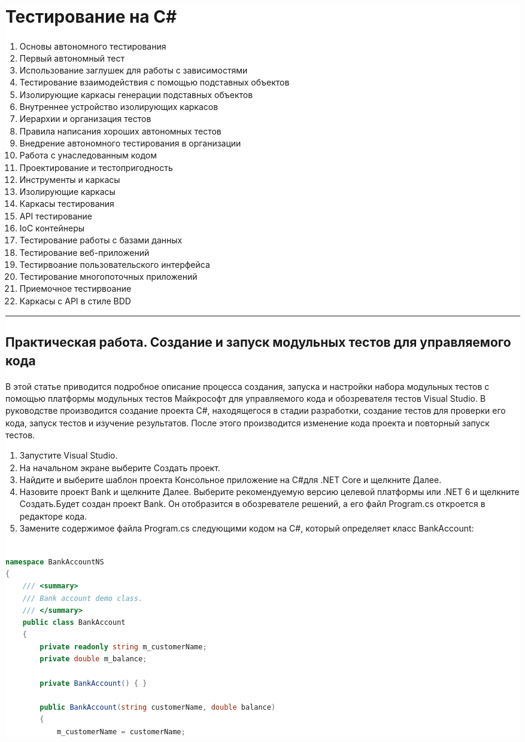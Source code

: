 
# Тестирование на С#

1. Основы автономного тестирования
2. Первый автономный тест
3. Использование заглушек для работы с зависимостями
4. Тестирование взаимодействия с помощью подставных объектов
5. Изолирующие каркасы генерации подставных объектов
6. Внутреннее устройство изолирующих каркасов
7. Иерархии и организация тестов
8. Правила написания хороших автономных тестов
9. Внедрение автономного тестирования в организации
10. Работа с унаследованным кодом
11. Проектирование и тестопригодность
12. Инструменты и каркасы
13. Изолирующие каркасы
14. Каркасы тестирования
15. API тестирование
16. IoC контейнеры
17. Тестирование работы с базами данных
18. Тестирование веб-приложений
19. Тестирвоание пользовательского интерфейса
20. Тестирование многопоточных приложений
21. Приемочное тестирвоание
22. Каркасы с API в стиле BDD

---

## Практическая работа. Создание и запуск модульных тестов для управляемого кода

В этой статье приводится подробное описание процесса создания, запуска и настройки набора модульных тестов с помощью платформы модульных тестов Майкрософт для управляемого кода и обозревателя тестов Visual Studio. В руководстве производится создание проекта C#, находящегося в стадии разработки, создание тестов для проверки его кода, запуск тестов и изучение результатов. После этого производится изменение кода проекта и повторный запуск тестов.

1. Запустите Visual Studio.
2. На начальном экране выберите Создать проект.
3. Найдите и выберите шаблон проекта Консольное приложение на C#для .NET Core и щелкните Далее.
4. Назовите проект Bank и щелкните Далее. Выберите рекомендуемую версию целевой платформы или .NET 6 и щелкните Создать.Будет создан проект Bank. Он отобразится в обозревателе решений, а его файл Program.cs откроется в редакторе кода.
5. Замените содержимое файла Program.cs следующими кодом на C#, который определяет класс BankAccount:
   

```C#

namespace BankAccountNS
{
    /// <summary>
    /// Bank account demo class.
    /// </summary>
    public class BankAccount
    {
        private readonly string m_customerName;
        private double m_balance;

        private BankAccount() { }

        public BankAccount(string customerName, double balance)
        {
            m_customerName = customerName;
```